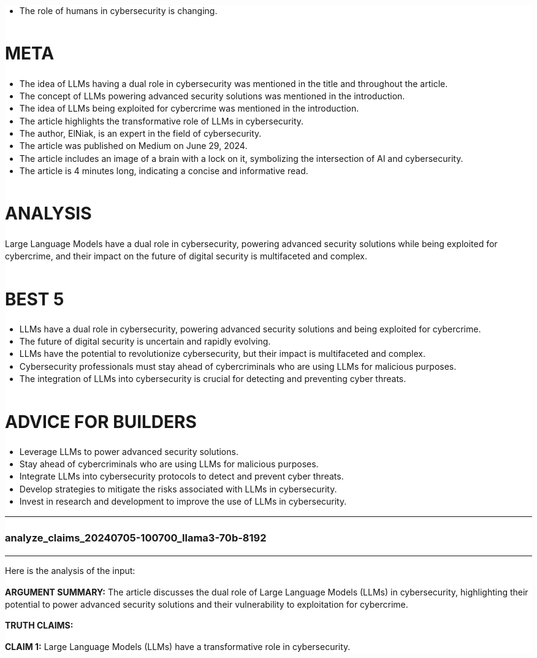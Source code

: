 * The role of humans in cybersecurity is changing.

# META
* The idea of LLMs having a dual role in cybersecurity was mentioned in the title and throughout the article.
* The concept of LLMs powering advanced security solutions was mentioned in the introduction.
* The idea of LLMs being exploited for cybercrime was mentioned in the introduction.
* The article highlights the transformative role of LLMs in cybersecurity.
* The author, ElNiak, is an expert in the field of cybersecurity.
* The article was published on Medium on June 29, 2024.
* The article includes an image of a brain with a lock on it, symbolizing the intersection of AI and cybersecurity.
* The article is 4 minutes long, indicating a concise and informative read.

# ANALYSIS
Large Language Models have a dual role in cybersecurity, powering advanced security solutions while being exploited for cybercrime, and their impact on the future of digital security is multifaceted and complex.

# BEST 5
* LLMs have a dual role in cybersecurity, powering advanced security solutions and being exploited for cybercrime.
* The future of digital security is uncertain and rapidly evolving.
* LLMs have the potential to revolutionize cybersecurity, but their impact is multifaceted and complex.
* Cybersecurity professionals must stay ahead of cybercriminals who are using LLMs for malicious purposes.
* The integration of LLMs into cybersecurity is crucial for detecting and preventing cyber threats.

# ADVICE FOR BUILDERS
* Leverage LLMs to power advanced security solutions.
* Stay ahead of cybercriminals who are using LLMs for malicious purposes.
* Integrate LLMs into cybersecurity protocols to detect and prevent cyber threats.
* Develop strategies to mitigate the risks associated with LLMs in cybersecurity.
* Invest in research and development to improve the use of LLMs in cybersecurity.
---
### analyze_claims_20240705-100700_llama3-70b-8192
---
Here is the analysis of the input:

**ARGUMENT SUMMARY:** The article discusses the dual role of Large Language Models (LLMs) in cybersecurity, highlighting their potential to power advanced security solutions and their vulnerability to exploitation for cybercrime.

**TRUTH CLAIMS:**

**CLAIM 1:** Large Language Models (LLMs) have a transformative role in cybersecurity.
